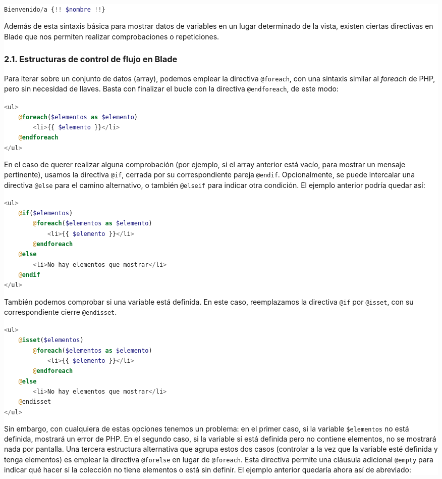 ```php
Bienvenido/a {!! $nombre !!}
```

Además de esta sintaxis básica para mostrar datos de variables en un lugar determinado de la vista, existen ciertas directivas en Blade que nos permiten realizar comprobaciones o repeticiones.

### 2.1. Estructuras de control de flujo en Blade

Para iterar sobre un conjunto de datos (array), podemos emplear la directiva `@foreach`, con una sintaxis similar al *foreach* de PHP, pero sin necesidad de llaves. Basta con finalizar el bucle con la directiva `@endforeach`, de este modo:

```php
<ul>
    @foreach($elementos as $elemento)
        <li>{{ $elemento }}</li>
    @endforeach
</ul>
```

En el caso de querer realizar alguna comprobación (por ejemplo, si el array anterior está vacío, para mostrar un mensaje pertinente), usamos la directiva `@if`, cerrada por su correspondiente pareja `@endif`. Opcionalmente, se puede intercalar una directiva `@else` para el camino alternativo, o también `@elseif` para indicar otra condición. El ejemplo anterior podría quedar así:

```php
<ul>
    @if($elementos)
        @foreach($elementos as $elemento)
            <li>{{ $elemento }}</li>
        @endforeach
    @else
        <li>No hay elementos que mostrar</li>
    @endif
</ul>
```

También podemos comprobar si una variable está definida. En este caso, reemplazamos la directiva `@if` por `@isset`, con su correspondiente cierre `@endisset`.

```php
<ul>
    @isset($elementos)
        @foreach($elementos as $elemento)
            <li>{{ $elemento }}</li>
        @endforeach
    @else
        <li>No hay elementos que mostrar</li>
    @endisset
</ul>
```

Sin embargo, con cualquiera de estas opciones tenemos un problema: en el primer caso, si la variable `$elementos` no está definida, mostrará un error de PHP. En el segundo caso, si la variable sí está definida pero no contiene elementos, no se mostrará nada por pantalla. Una tercera estructura alternativa que agrupa estos dos casos (controlar a la vez que la variable esté definida y tenga elementos) es emplear la directiva `@forelse` en lugar de `@foreach`. Esta directiva permite una cláusula adicional `@empty` para indicar qué hacer si la colección no tiene elementos o está sin definir. El ejemplo anterior quedaría ahora así de abreviado:
